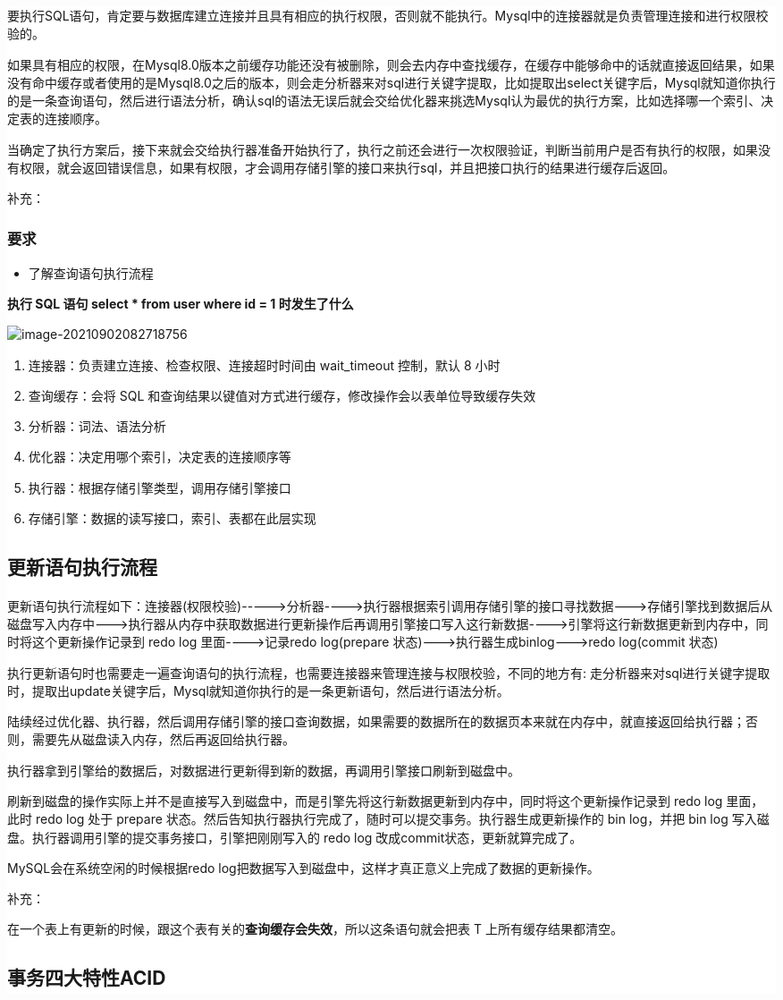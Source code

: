  要执行SQL语句，肯定要与数据库建立连接并且具有相应的执行权限，否则就不能执行。Mysql中的连接器就是负责管理连接和进行权限校验的。

如果具有相应的权限，在Mysql8.0版本之前缓存功能还没有被删除，则会去内存中查找缓存，在缓存中能够命中的话就直接返回结果，如果没有命中缓存或者使用的是Mysql8.0之后的版本，则会走分析器来对sql进行关键字提取，比如提取出select关键字后，Mysql就知道你执行的是一条查询语句，然后进行语法分析，确认sql的语法无误后就会交给优化器来挑选Mysql认为最优的执行方案，比如选择哪一个索引、决定表的连接顺序。

当确定了执行方案后，接下来就会交给执行器准备开始执行了，执行之前还会进行一次权限验证，判断当前用户是否有执行的权限，如果没有权限，就会返回错误信息，如果有权限，才会调用存储引擎的接口来执行sql，并且把接口执行的结果进行缓存后返回。

补充：

### **要求**

* 了解查询语句执行流程



**执行 SQL 语句 select * from user where id = 1 时发生了什么**

![image-20210902082718756](D:\alwaysUse\notes\java学习资料\山哥面试专题\数据库\讲义\img\image-20210902082718756.png)

1. 连接器：负责建立连接、检查权限、连接超时时间由 wait_timeout 控制，默认 8 小时

2. 查询缓存：会将 SQL 和查询结果以键值对方式进行缓存，修改操作会以表单位导致缓存失效

3. 分析器：词法、语法分析

4. 优化器：决定用哪个索引，决定表的连接顺序等

5. 执行器：根据存储引擎类型，调用存储引擎接口

6. 存储引擎：数据的读写接口，索引、表都在此层实现



## 更新语句执行流程

更新语句执行流程如下：连接器(权限校验)----->分析器---->执行器根据索引调用存储引擎的接口寻找数据--->存储引擎找到数据后从磁盘写入内存中--->执行器从内存中获取数据进行更新操作后再调用引擎接口写入这行新数据---->引擎将这行新数据更新到内存中，同时将这个更新操作记录到 redo log 里面---->记录redo log(prepare 状态)--->执行器生成binlog--->redo log(commit 状态)

执行更新语句时也需要走一遍查询语句的执行流程，也需要连接器来管理连接与权限校验，不同的地方有:
走分析器来对sql进行关键字提取时，提取出update关键字后，Mysql就知道你执行的是一条更新语句，然后进行语法分析。

陆续经过优化器、执行器，然后调用存储引擎的接口查询数据，如果需要的数据所在的数据页本来就在内存中，就直接返回给执行器；否则，需要先从磁盘读入内存，然后再返回给执行器。

执行器拿到引擎给的数据后，对数据进行更新得到新的数据，再调用引擎接口刷新到磁盘中。

刷新到磁盘的操作实际上并不是直接写入到磁盘中，而是引擎先将这行新数据更新到内存中，同时将这个更新操作记录到 redo log 里面，此时 redo log 处于 prepare 状态。然后告知执行器执行完成了，随时可以提交事务。执行器生成更新操作的 bin log，并把 bin log 写入磁盘。执行器调用引擎的提交事务接口，引擎把刚刚写入的 redo log 改成commit状态，更新就算完成了。

MySQL会在系统空闲的时候根据redo log把数据写入到磁盘中，这样才真正意义上完成了数据的更新操作。

补充：

在一个表上有更新的时候，跟这个表有关的**查询缓存会失效**，所以这条语句就会把表 T 上所有缓存结果都清空。



## 事务四大特性ACID

